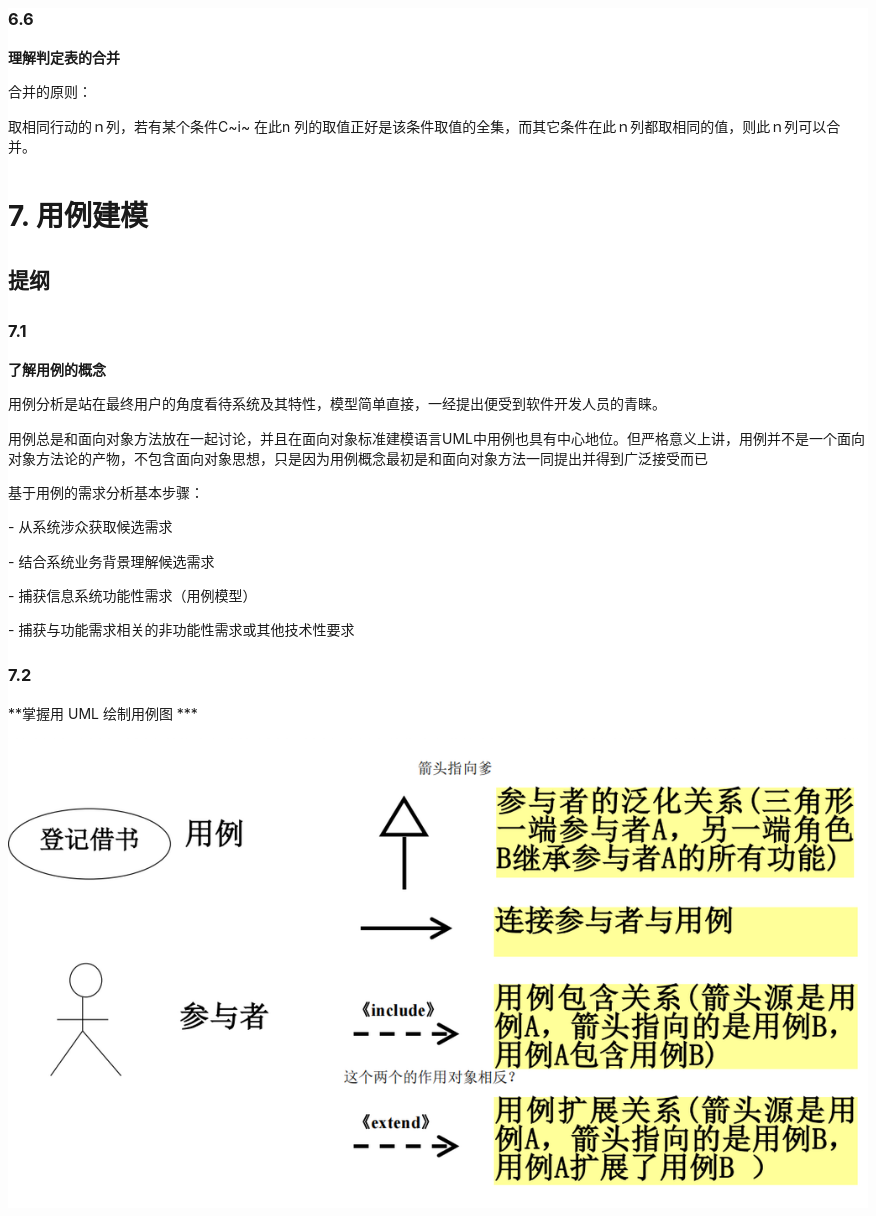 



### 6.6

**理解判定表的合并**

合并的原则：

取相同行动的ｎ列，若有某个条件C~i~ 在此n 列的取值正好是该条件取值的全集，而其它条件在此ｎ列都取相同的值，则此ｎ列可以合并。



# 7. 用例建模

## 提纲

### 7.1

**了解用例的概念**

用例分析是站在最终用户的角度看待系统及其特性，模型简单直接，一经提出便受到软件开发人员的青睐。

用例总是和面向对象方法放在一起讨论，并且在面向对象标准建模语言UML中用例也具有中心地位。但严格意义上讲，用例并不是一个面向对象方法论的产物，不包含面向对象思想，只是因为用例概念最初是和面向对象方法一同提出并得到广泛接受而已



基于用例的需求分析基本步骤：

\- 从系统涉众获取候选需求

\- 结合系统业务背景理解候选需求

\- 捕获信息系统功能性需求（用例模型）

\- 捕获与功能需求相关的非功能性需求或其他技术性要求



### 7.2

**掌握用 UML 绘制用例图 ***

![image-20220607170041265](期末汇总_image/image-20220607170041265.png)
